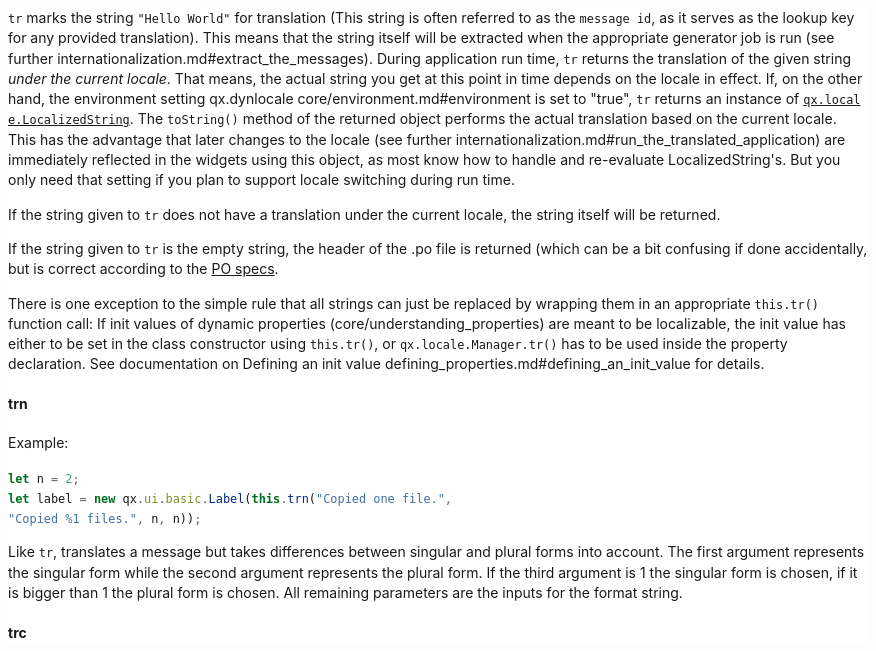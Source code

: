 `tr` marks the string `"Hello World"` for translation (This string is
often referred to as the `message id`, as it serves as the lookup key
for any provided translation). This means that the string itself will
be extracted when the appropriate generator job is run (see further
internationalization.md#extract_the_messages). During application run
time, `tr` returns the translation of the given string _under the
current locale_. That means, the actual string you get at this point
in time depends on the locale in effect. If, on the other hand, the
environment setting qx.dynlocale core/environment.md#environment is
set to "true", `tr` returns an instance of 
[`qx.locale.LocalizedString`](https://qooxdoo.org/api/#qx.locale.LocalizedString). 
The `toString()` method of the returned object performs the actual
translation based on the current locale. This has the advantage that
later changes to the locale (see further
internationalization.md#run_the_translated_application) are
immediately reflected in the widgets using this object, as most know
how to handle and re-evaluate LocalizedString's. But you only need
that setting if you plan to support locale switching during run time.

If the string given to `tr` does not have a translation under the
current locale, the string itself will be returned.

If the string given to `tr` is the empty string, the header of the .po
file is returned (which can be a bit confusing if done accidentally,
but is correct according to the 
[PO specs](https://www.gnu.org/software/gettext/manual/html_node/PO-Files.html#PO-Files).

There is one exception to the simple rule that all strings can just be
replaced by wrapping them in an appropriate `this.tr()` function call:
If init values of dynamic properties (core/understanding_properties)
are meant to be localizable, the init value has either to be set in
the class constructor using `this.tr()`, or `qx.locale.Manager.tr()`
has to be used inside the property declaration. See documentation on
Defining an init value defining_properties.md#defining_an_init_value
for details.

#### trn

Example:

```javascript
let n = 2;
let label = new qx.ui.basic.Label(this.trn("Copied one file.",
"Copied %1 files.", n, n));
```

Like `tr`, translates a message but takes differences between singular
and plural forms into account. The first argument represents the
singular form while the second argument represents the plural form. If
the third argument is 1 the singular form is chosen, if it is bigger
than 1 the plural form is chosen. All remaining parameters are the
inputs for the format string.

#### trc
